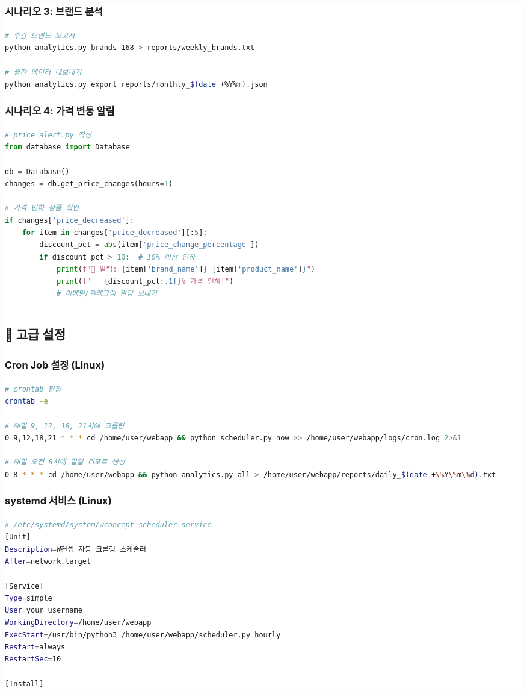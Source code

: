 ### 시나리오 3: 브랜드 분석

```bash
# 주간 브랜드 보고서
python analytics.py brands 168 > reports/weekly_brands.txt

# 월간 데이터 내보내기
python analytics.py export reports/monthly_$(date +%Y%m).json
```

### 시나리오 4: 가격 변동 알림

```python
# price_alert.py 작성
from database import Database

db = Database()
changes = db.get_price_changes(hours=1)

# 가격 인하 상품 확인
if changes['price_decreased']:
    for item in changes['price_decreased'][:5]:
        discount_pct = abs(item['price_change_percentage'])
        if discount_pct > 10:  # 10% 이상 인하
            print(f"🔔 알림: {item['brand_name']} {item['product_name']}")
            print(f"   {discount_pct:.1f}% 가격 인하!")
            # 이메일/텔레그램 알림 보내기
```

---

## 🔧 고급 설정

### Cron Job 설정 (Linux)

```bash
# crontab 편집
crontab -e

# 매일 9, 12, 18, 21시에 크롤링
0 9,12,18,21 * * * cd /home/user/webapp && python scheduler.py now >> /home/user/webapp/logs/cron.log 2>&1

# 매일 오전 8시에 일일 리포트 생성
0 8 * * * cd /home/user/webapp && python analytics.py all > /home/user/webapp/reports/daily_$(date +\%Y\%m\%d).txt
```

### systemd 서비스 (Linux)

```bash
# /etc/systemd/system/wconcept-scheduler.service
[Unit]
Description=W컨셉 자동 크롤링 스케줄러
After=network.target

[Service]
Type=simple
User=your_username
WorkingDirectory=/home/user/webapp
ExecStart=/usr/bin/python3 /home/user/webapp/scheduler.py hourly
Restart=always
RestartSec=10

[Install]
```